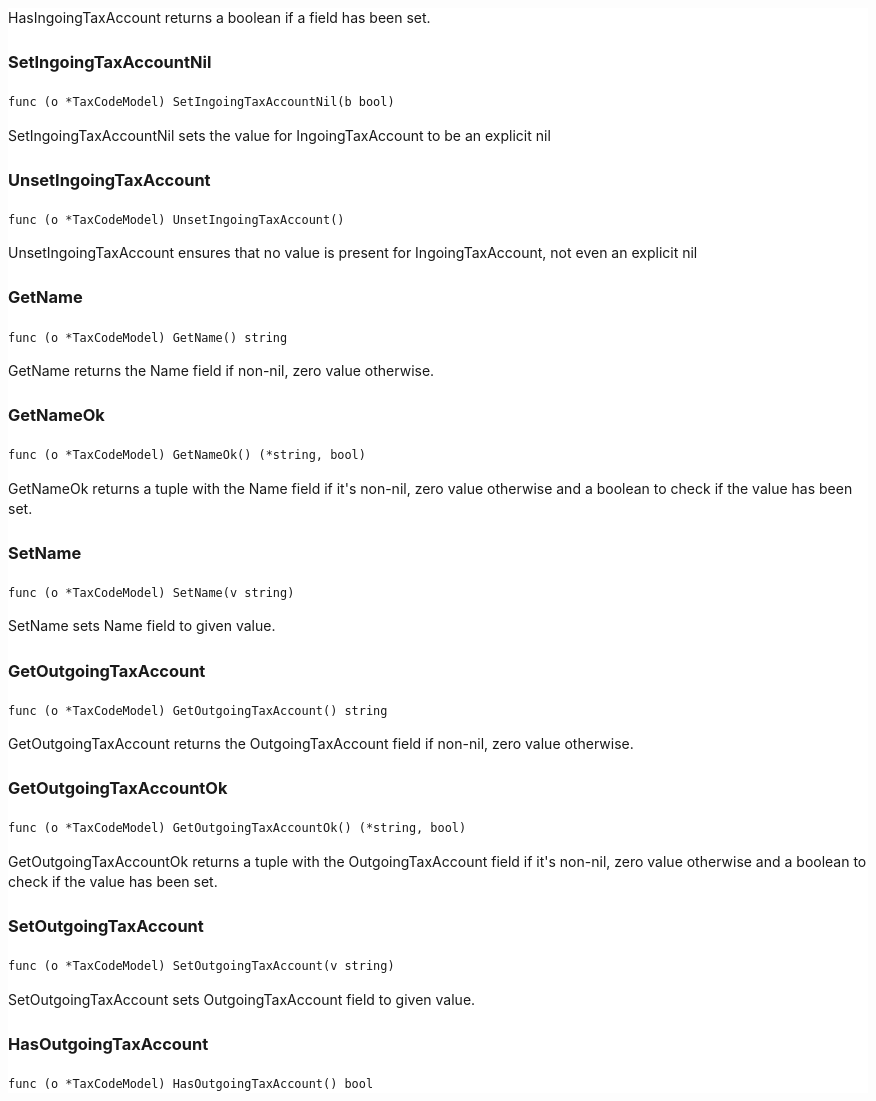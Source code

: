 HasIngoingTaxAccount returns a boolean if a field has been set.

### SetIngoingTaxAccountNil

`func (o *TaxCodeModel) SetIngoingTaxAccountNil(b bool)`

 SetIngoingTaxAccountNil sets the value for IngoingTaxAccount to be an explicit nil

### UnsetIngoingTaxAccount
`func (o *TaxCodeModel) UnsetIngoingTaxAccount()`

UnsetIngoingTaxAccount ensures that no value is present for IngoingTaxAccount, not even an explicit nil
### GetName

`func (o *TaxCodeModel) GetName() string`

GetName returns the Name field if non-nil, zero value otherwise.

### GetNameOk

`func (o *TaxCodeModel) GetNameOk() (*string, bool)`

GetNameOk returns a tuple with the Name field if it's non-nil, zero value otherwise
and a boolean to check if the value has been set.

### SetName

`func (o *TaxCodeModel) SetName(v string)`

SetName sets Name field to given value.


### GetOutgoingTaxAccount

`func (o *TaxCodeModel) GetOutgoingTaxAccount() string`

GetOutgoingTaxAccount returns the OutgoingTaxAccount field if non-nil, zero value otherwise.

### GetOutgoingTaxAccountOk

`func (o *TaxCodeModel) GetOutgoingTaxAccountOk() (*string, bool)`

GetOutgoingTaxAccountOk returns a tuple with the OutgoingTaxAccount field if it's non-nil, zero value otherwise
and a boolean to check if the value has been set.

### SetOutgoingTaxAccount

`func (o *TaxCodeModel) SetOutgoingTaxAccount(v string)`

SetOutgoingTaxAccount sets OutgoingTaxAccount field to given value.

### HasOutgoingTaxAccount

`func (o *TaxCodeModel) HasOutgoingTaxAccount() bool`
